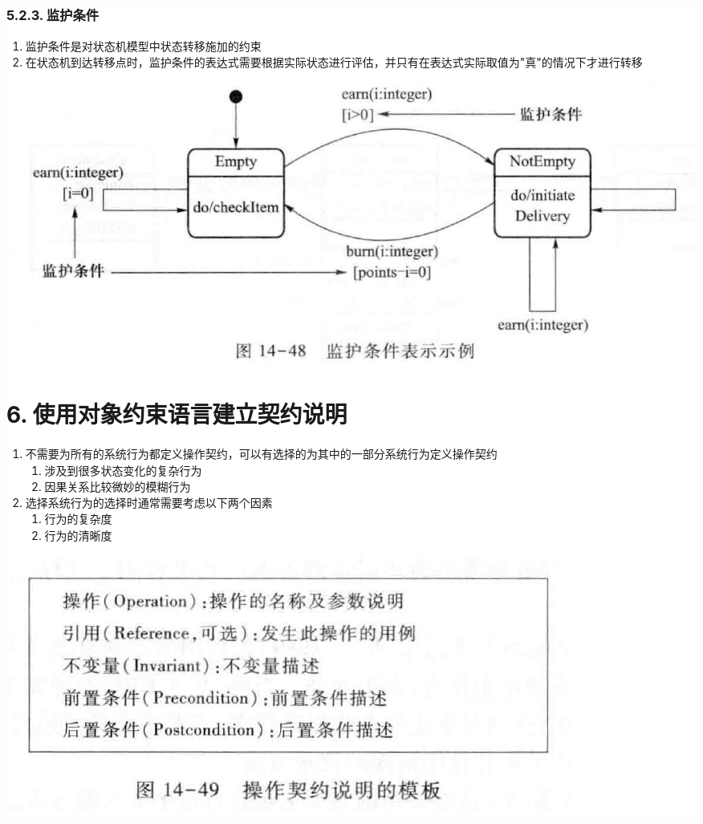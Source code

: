 ### 5.2.3. 监护条件
1. 监护条件是对状态机模型中状态转移施加的约束
2. 在状态机到达转移点时，监护条件的表达式需要根据实际状态进行评估，并只有在表达式实际取值为"真"的情况下才进行转移 

![](img/book14/43.png)

# 6. 使用对象约束语言建立契约说明
1. 不需要为所有的系统行为都定义操作契约，可以有选择的为其中的一部分系统行为定义操作契约 
   1. 涉及到很多状态变化的复杂行为
   2. 因果关系比较微妙的模糊行为
2. 选择系统行为的选择时通常需要考虑以下两个因素
   1. 行为的复杂度
   2. 行为的清晰度

![](img/book14/66.png)
